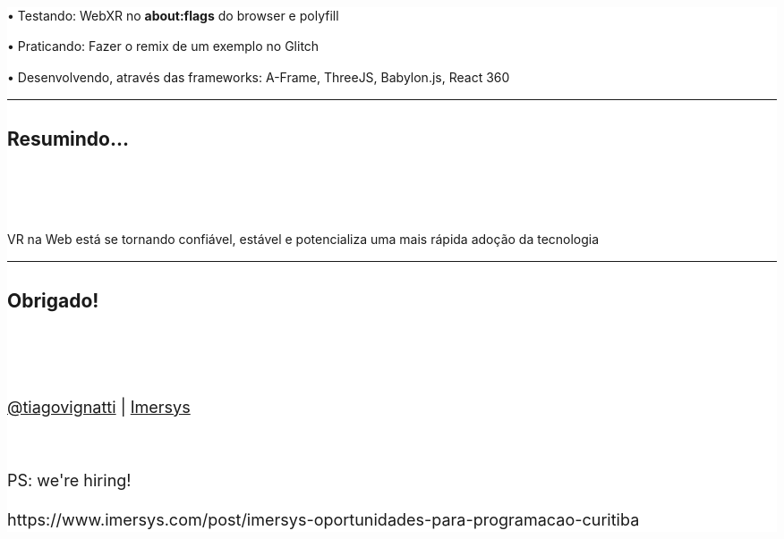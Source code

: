<div>
  <p style="text-align: left"> • Testando: WebXR no <b>about:flags</b> do browser e polyfill</p>
  <p style="text-align: left"> • Praticando: Fazer o remix de um exemplo no Glitch</p>
  <p style="text-align: left"> • Desenvolvendo, através das frameworks: A-Frame, ThreeJS, Babylon.js, React 360</p>
</div>

------



<h2 style="text-align: left">Resumindo...</h2>
&nbsp;

&nbsp;
<div>
  <p style="text-align: left">VR na Web está se tornando confiável, estável e potencializa uma mais rápida adoção da tecnologia</p>
</div>

---



<h2 style="text-align: left">Obrigado!</h2>
&nbsp;

&nbsp;
<div>
  <p style="font-size: 18px; text-align: left"><a href="https://twitter.com/tiagovignatti">@tiagovignatti</a> | <a href="https://www.imersys.com">Imersys</a></p>
  &nbsp;
  <p style="font-size: 18px; text-align: left">PS: we're hiring!</p>
  <p style="font-size: 18px; text-align: left">https://www.imersys.com/post/imersys-oportunidades-para-programacao-curitiba</p>
</div>
